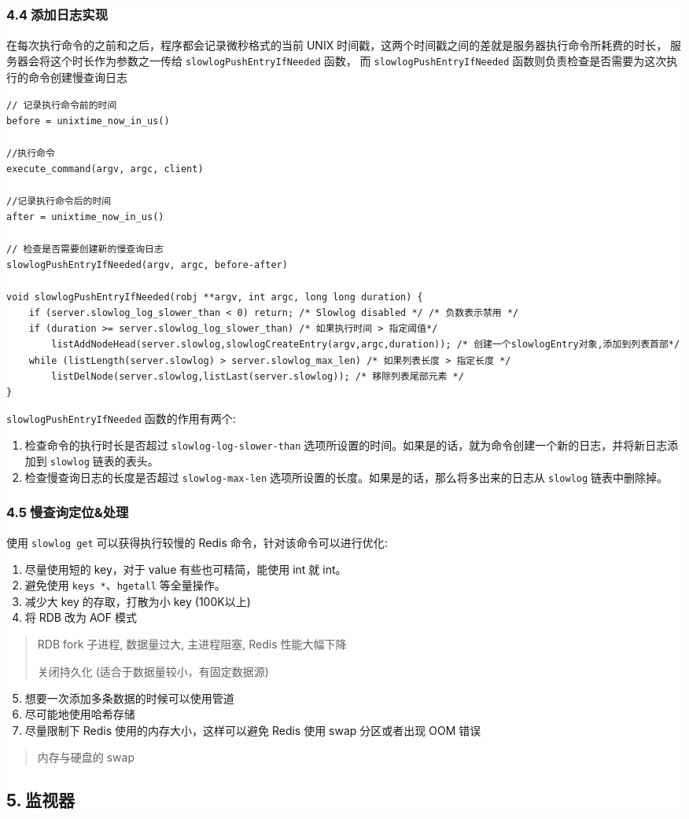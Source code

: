 ### 4.4 添加日志实现

在每次执行命令的之前和之后，程序都会记录微秒格式的当前 UNIX 时间戳，这两个时间戳之间的差就是服务器执行命令所耗费的时长，
服务器会将这个时长作为参数之一传给 `slowlogPushEntryIfNeeded` 函数， 而 `slowlogPushEntryIfNeeded` 函数则负责检查是否需要为这次执行的命令创建慢查询日志

```c{2,8,11,15}
// 记录执行命令前的时间
before = unixtime_now_in_us()

//执行命令
execute_command(argv, argc, client)

//记录执行命令后的时间
after = unixtime_now_in_us()

// 检查是否需要创建新的慢查询日志 
slowlogPushEntryIfNeeded(argv, argc, before-after)

void slowlogPushEntryIfNeeded(robj **argv, int argc, long long duration) {
    if (server.slowlog_log_slower_than < 0) return; /* Slowlog disabled */ /* 负数表示禁用 */
    if (duration >= server.slowlog_log_slower_than) /* 如果执行时间 > 指定阈值*/
        listAddNodeHead(server.slowlog,slowlogCreateEntry(argv,argc,duration)); /* 创建一个slowlogEntry对象,添加到列表首部*/
    while (listLength(server.slowlog) > server.slowlog_max_len) /* 如果列表长度 > 指定长度 */
        listDelNode(server.slowlog,listLast(server.slowlog)); /* 移除列表尾部元素 */
}
```

`slowlogPushEntryIfNeeded` 函数的作用有两个:

1. 检查命令的执行时长是否超过 `slowlog-log-slower-than` 选项所设置的时间。如果是的话，就为命令创建一个新的日志，并将新日志添加到 `slowlog` 链表的表头。
2. 检查慢查询日志的长度是否超过 `slowlog-max-len` 选项所设置的长度。如果是的话，那么将多出来的日志从 `slowlog` 链表中删除掉。

### 4.5 慢查询定位&处理

使用 `slowlog get` 可以获得执行较慢的 Redis 命令，针对该命令可以进行优化:

1. 尽量使用短的 key，对于 value 有些也可精简，能使用 int 就 int。 
2. 避免使用 `keys *`、`hgetall` 等全量操作。
3. 减少大 key 的存取，打散为小 key (100K以上)
4. 将 RDB 改为 AOF 模式

> RDB fork 子进程, 数据量过大, 主进程阻塞, Redis 性能大幅下降
> 
> 关闭持久化 (适合于数据量较小，有固定数据源)

5. 想要一次添加多条数据的时候可以使用管道
6. 尽可能地使用哈希存储
7. 尽量限制下 Redis 使用的内存大小，这样可以避免 Redis 使用 swap 分区或者出现 OOM 错误

> 内存与硬盘的 swap

## 5. 监视器
